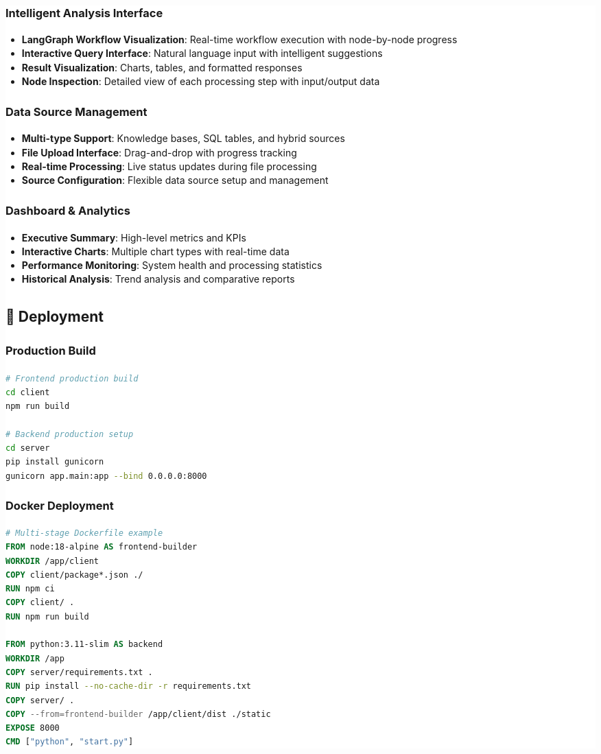 ### Intelligent Analysis Interface
- **LangGraph Workflow Visualization**: Real-time workflow execution with node-by-node progress
- **Interactive Query Interface**: Natural language input with intelligent suggestions
- **Result Visualization**: Charts, tables, and formatted responses
- **Node Inspection**: Detailed view of each processing step with input/output data

### Data Source Management
- **Multi-type Support**: Knowledge bases, SQL tables, and hybrid sources
- **File Upload Interface**: Drag-and-drop with progress tracking
- **Real-time Processing**: Live status updates during file processing
- **Source Configuration**: Flexible data source setup and management

### Dashboard & Analytics
- **Executive Summary**: High-level metrics and KPIs
- **Interactive Charts**: Multiple chart types with real-time data
- **Performance Monitoring**: System health and processing statistics
- **Historical Analysis**: Trend analysis and comparative reports

## 🚀 Deployment

### Production Build

```bash
# Frontend production build
cd client
npm run build

# Backend production setup
cd server
pip install gunicorn
gunicorn app.main:app --bind 0.0.0.0:8000
```

### Docker Deployment

```dockerfile
# Multi-stage Dockerfile example
FROM node:18-alpine AS frontend-builder
WORKDIR /app/client
COPY client/package*.json ./
RUN npm ci
COPY client/ .
RUN npm run build

FROM python:3.11-slim AS backend
WORKDIR /app
COPY server/requirements.txt .
RUN pip install --no-cache-dir -r requirements.txt
COPY server/ .
COPY --from=frontend-builder /app/client/dist ./static
EXPOSE 8000
CMD ["python", "start.py"]
```
